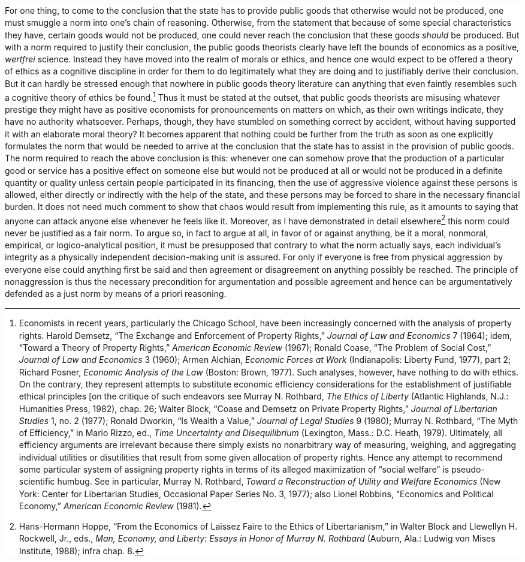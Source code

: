 For one thing, to come to the conclusion that the state has to provide public goods that otherwise would not be produced, one must smuggle a norm into one’s chain of reasoning. Otherwise, from the statement that because of some special characteristics they have, certain goods would not be produced, one could never reach the conclusion that these goods *should* be produced. But with a norm required to justify their conclusion, the public goods theorists clearly have left the bounds of economics as a positive, *wertfrei* science. Instead they have moved into the realm of morals or ethics, and hence one would expect to be offered a theory of ethics as a cognitive discipline in order for them to do legitimately what they are doing and to justifiably derive their conclusion. But it can hardly be stressed enough that nowhere in public goods theory literature can anything that even faintly resembles such a cognitive theory of ethics be found.[^14] Thus it must be stated at the outset, that public goods theorists are misusing whatever prestige they might have as positive economists for pronouncements on matters on which, as their own writings indicate, they have no authority whatsoever. Perhaps, though, they have stumbled on something correct by accident, without having supported it with an elaborate moral theory? It becomes apparent that nothing could be further from the truth as soon as one explicitly formulates the norm that would be needed to arrive at the conclusion that the state has to assist in the provision of public goods. The norm required to reach the above conclusion is this: whenever one can somehow prove that the production of a particular good or service has a positive effect on someone else but would not be produced at all or would not be produced in a definite quantity or quality unless certain people participated in its financing, then the use of aggressive violence against these persons is allowed, either directly or indirectly with the help of the state, and these persons may be forced to share in the necessary financial burden. It does not need much comment to show that chaos would result from implementing this rule, as it amounts to saying that anyone can attack anyone else whenever he feels like it. Moreover, as I have demonstrated in detail elsewhere[^15] this norm could never be justified as a fair norm. To argue so, in fact to argue at all, in favor of or against anything, be it a moral, nonmoral, empirical, or logico-analytical position, it must be presupposed that contrary to what the norm actually says, each individual’s integrity as a physically independent decision-making unit is assured. For only if everyone is free from physical aggression by everyone else could anything first be said and then agreement or disagreement on anything possibly be reached. The principle of nonaggression is thus the necessary precondition for argumentation and possible agreement and hence can be argumentatively defended as a just norm by means of a priori reasoning.


[^1]: Gustave de Molinari, *The Production of Security*, trans. J. Huston McCulloch (New York: Center for Libertarian Studies, Occasional Paper Series No. 2, 1977), p. 3.
[^2]: Ibid., p. 4.
[^3]: For various approaches of public goods theorists, see James M. Buchanan and Gordon Tullock, *The Calculus of Consent* (Ann Arbor: University of Michigan Press, 1962); James M. Buchanan, *The Public Finances* (Homewood, Ill.: Richard Irwin, 1970); idem, *The Limits of Liberty* (Chicago: University of Chicago Press, 1975); Gordon Tullock, *Private Wants, Public Means* (New York: Basic Books, 1970); Mancur Olson, *The Logic of Collective Action* (Cambridge, Mass.: Harvard University Press, 1965); William J. Baumol, *Welfare Economics and the Theory of the State* (Cambridge: Harvard University Press, 1952).
[^4]: See on the following, Murray N. Rothbard, *Man, Economy, and State* (Los Angeles: Nash, 1970), pp. 883ff.; idem, “The Myth of Neutral Taxation,” *Cato Journal* (1981); Walter Block, “Free Market Transportation: Denationalizing the Roads,” *Journal of Libertarian Studies* 3, no. 2 (1979); idem, “Public Goods and Externalities: The Case of Roads,” *Journal of Libertarian Studies* 7, no. 1 (1983).
[^5]: See for instance, William J. Baumol and Alan S. Blinder, *Economics, Principles and Policy* (New York: Harcourt, Brace, Jovanovich, 1979), chap. 31.
[^6]: Another frequently used criterion for public goods is that of “nonrivalrous consumption.” Generally, both criteria seem to coincide: When free riders cannot be excluded, nonrivalrous consumption is possible; and when they can be excluded, consumption becomes rivalrous, or so it seems. However, as public goods theorists argue, this coincidence is not perfect. It is, they say, conceivable that while the exclusion of free riders might be possible, their inclusion might not be connected with any additional cost (the marginal cost of admitting free riders is zero, that is), and that the consumption of the good in question by the additionally admitted free rider will not necessarily lead to a subtraction in the consumption of the good available to others. Such a good would be a public good, too. And since exclusion would be practiced on the free market and the good would not become available for nonrivalrous consumption to everyone it otherwise could—even though this would require no additional costs—this, according to statist-socialist logic, would prove a market failure, i.e., a suboptimal level of consumption. Hence the state would have to take over the provision of such goods. (A movie theater, for instance, might be only half full, so it might be “costless” to admit additional viewers free of charge, and their watching the movie also might not affect the paying viewers; hence the movie would qualify as a public good. Since, however, the owner of the theater would be engaging in exclusion, instead of letting free riders enjoy a “costless” performance, movie theaters would be ripe for nationalization.) On the numerous fallacies involved in defining public goods in terms of nonrivalrous consumption see notes 12 and 17 below.
[^7]: On this subject Walter Block, “Public Goods and Externalities.”
[^8]: See for instance Buchanan, *The Public Finances*, p. 23; Paul Samuelson, *Economics* (New York: McGraw Hill, 1976), p. 166.
[^9]: See Ronald Coase, “The Lighthouse in Economics,” *Journal of Law and Economics* 17 (1974).
[^10]: See, for instance, the ironic case that Block makes for socks being public goods in “Public Goods and Externalities.”
[^11]: To avoid any misunderstanding here, every single producer and every association of producers making joint decisions can, at any time, decide whether or not to produce a good based on an evaluation of the privateness or publicness of the good. In fact, decisions on whether or not to produce public goods privately are constantly made within the framework of a market economy. What is impossible is to decide whether or not to ignore the outcome of the operation of a free market based on the assessment of the degree of privateness or publicness of a good.
[^12]: In fact, then, the introduction of the distinction between private and public goods is a relapse into the pre-subjectivist era of economics. From the point of view of subjectivist economics, no good exists that can be categorized objectively as private or public. This is essentially why the second proposed criterion for public goods—permitting nonrivalrous consumption (see note 6 above)—breaks down too. For how could any outside observer determine whether or not the admittance of an additional free rider at no charge would not indeed lead to a subtraction in the consumption of a good to others? Clearly there is no way that he could objectively do so. In fact, it might well be that one’s enjoyment of a movie or of driving on a road would be considerably reduced if more people were allowed in the theater or on the road. Again, to find out whether or not this is the case one would have to ask every individual—and not everyone might agree (what then?). Furthermore, since even a good that allows nonrivalrous consumption is not a free good, as a consequence of admitting additional free riders “crowding” would eventually occur, and hence everyone would have to be asked about the appropriate “margin.” In addition, my consumption may or may not be affected depending on who it is that is admitted free of charge, so I would have to be asked about this, too. And finally, everyone might change his opinion on all of these questions over time. It is thus in the same way impossible to decide whether or not a good is a candidate for state (rather than private) production based on the criterion of nonrivalrous consumption as on that of nonexcludability (see also note 17 below).
[^13]: See Paul Samuelson, “The Pure Theory of Public Expenditure,” *Review of Economics and Statistics* (1954); idem, *Economics*, chap. 8; Milton Friedman, *Capitalism and Freedom* (Chicago: University of Chicago Press, 1962), chap. 2; F.A. Hayek, *Law, Legislation and Liberty* (Chicago: University of Chicago, 1979), vol. 3, chap. 14.
[^14]: Economists in recent years, particularly the Chicago School, have been increasingly concerned with the analysis of property rights. Harold Demsetz, “The Exchange and Enforcement of Property Rights,” *Journal of Law and Economics* 7 (1964); idem, “Toward a Theory of Property Rights,” *American Economic Review* (1967); Ronald Coase, “The Problem of Social Cost,” *Journal of Law and Economics* 3 (1960); Armen Alchian, *Economic Forces at Work* (Indianapolis: Liberty Fund, 1977), part 2; Richard Posner, *Economic Analysis of the Law* (Boston: Brown, 1977). Such analyses, however, have nothing to do with ethics. On the contrary, they represent attempts to substitute economic efficiency considerations for the establishment of justifiable ethical principles [on the critique of such endeavors see Murray N. Rothbard, *The Ethics of Liberty* (Atlantic Highlands, N.J.: Humanities Press, 1982), chap. 26; Walter Block, “Coase and Demsetz on Private Property Rights,” *Journal of Libertarian Studies* 1, no. 2 (1977); Ronald Dworkin, “Is Wealth a Value,” *Journal of Legal Studies* 9 (1980); Murray N. Rothbard, “The Myth of Efficiency,” in Mario Rizzo, ed., *Time Uncertainty and Disequilibrium* (Lexington, Mass.: D.C. Heath, 1979). Ultimately, all efficiency arguments are irrelevant because there simply exists no nonarbitrary way of measuring, weighing, and aggregating individual utilities or disutilities that result from some given allocation of property rights. Hence any attempt to recommend some particular system of assigning property rights in terms of its alleged maximization of “social welfare” is pseudo-scientific humbug. See in particular, Murray N. Rothbard, *Toward a Reconstruction of Utility and Welfare Economics* (New York: Center for Libertarian Studies, Occasional Paper Series No. 3, 1977); also Lionel Robbins, “Economics and Political Economy,” *American Economic Review* (1981).
[^15]: Hans-Hermann Hoppe, “From the Economics of Laissez Faire to the Ethics of Libertarianism,” in Walter Block and Llewellyn H. Rockwell, Jr., eds., *Man, Economy, and Liberty: Essays in Honor of Murray N. Rothbard* (Auburn, Ala.: Ludwig von Mises Institute, 1988); infra chap. 8.
[^16]: See on this argument Rothbard, “The Myth of Neutral Taxation,” p. 533\. Incidentally, the existence of one single anarchist also invalidates all references to Pareto optimality as a criterion for economically legitimate state action.
[^17]: Essentially the same reasoning that leads one to reject the socialist-statist theory built on the allegedly unique character of public goods as defined by the criterion of nonexcludability, also applies when, instead, such goods are defined by means of the criterion of nonrivalrous consumption (see notes 6 and 12 above). For one thing, in order to derive the normative statement that they *should* be so offered from the statement of fact that goods that allow nonrivalrous consumption *would not* be offered on the free market to as many consumers as could be, this theory would face exactly the same problem of requiring a justifiable ethics. Moreover, the utilitarian reasoning is blatantly wrong, too. To reason, as the public goods theorists do, that the free-market practice of excluding free riders from the enjoyment of goods that would permit nonrivalrous consumption at zero marginal costs would indicate a suboptimal level of social welfare and hence would require compensatory state action is faulty on two related counts. First, cost is a subjective category and can never be objectively measured by any outside observer. Hence, to say that additional free riders could be admitted at no cost is totally inadmissible. In fact, if the subjective costs of admitting more consumers at no charge were indeed zero, the private owner-producer of the good in question would do so. If he does not do so, this reveals that the costs for him are *not* zero. The reason may be his belief that to do so would reduce the satisfaction available to the other consumers and so would tend to depress the price for his product; or it may simply be his dislike for uninvited free riders as, for instance, when I object to the proposal that I turn over my less-thancapacity-filled living room to various self-inviting guests for nonrivalrous consumption. In any case, since for whatever reason the cost cannot be assumed to be zero, it is then fallacious to speak of a market failure when certain goods are not handed out free of charge. On the other hand, welfare losses would indeed become unavoidable if one accepted the public goods theorists’ recommendation of letting goods that allegedly allow for nonrivalrous consumption to be provided free of charge by the state. Besides the insurmountable task of determining what fulfills this criterion, the state, independent of voluntary consumer purchases as it is, would first off face the equally insoluble problem of rationally determining *how much* of the public good to provide. Clearly, since even public goods are not free goods but are subject to “crowding” at some level of use, there is no stopping point for the state, because at any level of supply there would still be users who would have to be excluded and who, with a larger supply, could enjoy a free ride. But even if this problem could be solved miraculously, in any case the (necessarily inflated) cost of production and operation of the public goods distributed free of charge for nonrivalrous consumption would have to be paid for by taxes. And this then, i.e., the fact that consumers would have been coerced into enjoying their free rides, again proves beyond any doubt that these public goods, too, are of inferior value from the point of view of consumers to the competing private goods that they now no longer can acquire.
[^18]: The most prominent modern champions of Orwellian double talk are Buchanan and Tullock (see their works cited in note 3 above). They claim that government is founded by a “constitutional contract” in which everyone “conceptually agrees” to submit to the coercive powers of government with the understanding that everyone else is subject to it too. Hence government is only *seemingly* coercive but *really* voluntary. There are several evident objections to this curious argument. First, there is no empirical evidence whatsoever for the contention that any constitution has ever been voluntarily accepted by everyone concerned. Worse, the very idea of all people voluntarily coercing themselves is simply inconceivable, much in the same way as it is inconceivable to deny the law of contradiction. For if the voluntarily accepted coercion is voluntary, then it would have to be possible to revoke one’s subjection to the constitution, and the state would be no more than a voluntarily joined club. If, however, one does not have the “right to ignore the state”—and that one does not have this right is, of course, the characteristic mark of a state as compared to a club—then it would be logically inadmissible to claim that one’s acceptance of state coercion is voluntary. Furthermore, even if all this were possible, the constitutional contact could still not claim to bind anyone except the original signers of the constitution.
[^19]: Rothbard, *Man, Economy, and State*, p. 887.
[^20]: This, first of all, should be kept in mind whenever one has to assess the validity of statist-interventionist arguments such as the following, by John Maynard Keynes (“The End of Laissez Faire,” in idem, *Collected Writings*, London: Macmillan, 1972, vol. IX, p. 291):
[^21]: Some libertarian minarchists object that the existence of a market presupposes the recognition and enforcement of a common body of law, and hence a government as a monopolistic judge and enforcement agency. (See, for example, John Hospers, *Libertarianism* [Los Angeles: Nash, 1971]; Tibor Machan, *Human Rights and Human Liberties* [Chicago: Nelson-Hall, 1975].) Now it is certainly correct that a market presupposes the recognition and enforcement of those rules that underlie its operation. But from this it does not follow that this task must be entrusted to a monopolistic agency. In fact, a common language or sign-system is also presupposed by the market; but one would hardly think it convincing to conclude that hence the government must ensure the observance of the rules of language. Like the system of language, then, the rules of market behavior emerge spontaneously and can be enforced by the “invisible hand” of self-interest. Without the observance of common rules of speech, people could not reap the advantages that communication offers, and without the observance of common rules of conduct, people could not enjoy the benefits of the higher productivity of an exchange economy based on the division of labor. In addition, as I indicated above, independent of any government the nonaggression principle underlying the operation of markets can be defended a priori as just. Moreover, as I will argue in the conclusion of this chapter, it is precisely a competitive system of law-administration and law-enforcement that generates the greatest possible pressure to elaborate and enact rules of conduct that incorporate the highest degree of *consensus* conceivable. And of course the very rules that do just this are those that a priori reasoning establishes as the logically necessary presupposition of argumentation and argumentative agreement.
[^22]: Incidentally, the same logic that would force one to accept the idea of the production of security by private business as economically the best solution to the problem of consumer satisfaction also forces one, so far as moral-ideological positions are concerned, to abandon the political theory of classical liberalism and take the small but nevertheless decisive step (from there) to the theory of libertarianism, or private property anarchism. Classical liberalism, with Ludwig von Mises as its foremost representative in the twentieth century, advocates a social system based on the nonaggression principle. And this is also what libertarianism advocates. But classical liberalism then wants to have this principle enforced by a monopolistic agency (the government, the state)—an organization, that is, which is not exclusively dependent on voluntary, contractual support by the consumers of its respective services, but instead has the right to unilaterally determine its own income, i.e., the taxes to be imposed on consumers in order to do its job in the area of security production. Now, however plausible this might sound, it should be clear that it is inconsistent. Either the principle of nonaggression is valid, in which case the state as a privileged monopolist is immoral, or business built on and around aggression—the use of force and of noncontractual means of acquiring resources—is valid, in which case one must toss out the first theory. It is impossible to sustain both contentions and not to be inconsistent unless, of course, one could provide a principle that is more fundamental than both the nonaggression principle and the states’ right to aggressive violence and from which both, with the respective limitations regarding the domains in which they are valid, can be logically derived. However, liberalism never provided any such principle, nor will it ever be able to do so, since, to argue in favor of anything presupposes one’s right to be free of aggression. Given the fact then that the principle of nonaggression cannot be argumentatively contested as morally valid without implicitly acknowledging its validity, by force of logic one is committed to abandoning liberalism and accepting instead its more radical child: libertarianism, the philosophy of pure capitalism, which demands that the production of security be undertaken by private business too.
[^23]: On the problem of competitive security production, see Gustave de Molinari, *Production of Security*; Murray N. Rothbard, *Power and Market* (Kansas City: Sheed Andrews and McMeel, 1977), chap. 1; idem, *For A New Liberty* (New York: Macmillan, 1978), chap. 12; W.C. Woolridge, *Uncle Sam the Monopoly Man* (New Rochelle, N.Y.: Arlington House, 1970), chaps. 5–6; Morris and Linda Tannehill, *The Market for Liberty* (New York: Laissez Faire Books, 1984), part 2.
[^24]: See Manfred Murck, *Soziologie der Öffentlichen Sicherheit* (Frankfurt: Campus, 1980).
[^25]: To say that the process of resource allocation becomes arbitrary in the absence of the effective functioning of the profit-loss criterion does not mean that the decisions that somehow have to he made are not subject to any kind of constraint and hence are pure whim. They are not, and any such decisions face certain constraints imposed on the decision maker. If, for instance, the allocation of production factors is decided democratically, then it evidently must appeal to the majority. But if a decision is constrained in this way or if it is made in any other way, it is still arbitrary from the point of view of voluntarily buying or not-buying consumers.
[^26]: Sums up Molinari, *Production of Security,* pp. 13–14,
[^27]: See the literature cited in note 22; also Bruno Leoni, *Freedom and the Law* (Princeton, N.J.: D. Van Nostrand, 1961); Joseph Peden, “Property Rights in Celtic Irish Law,” *Journal of Libertarian Studies* 1, no. 2 (1977).
[^28]: See Terry L. Anderson and Peter J. Hill, “The American Experiment in Anarcho-Capitalism: The *Not* So Wild, Wild West,” *Journal of Libertarian Studies* 3, no. 1 (1980).
[^29]: On the following, see Hans-Hermann Hoppe, *Eigentum, Anarchie, und Staat* (Opladen: Westdeutscher Verlag, 1986), chap. 5.
[^30]: Contrast this with the state’s policy of engaging in battles without having everyone’s deliberate support because it has the right to tax people; and ask yourself if the risk of war would be lower or higher if one had the right to stop paying taxes as soon as one had the feeling that the states’ handling of foreign affairs was not to one’s liking.
[^31]: And it may be noted here again that norms that incorporate the highest possible degrees of consensus are, of course, those that are presupposed by argumentation and whose acceptance makes consensus on anything at all possible, as indicated above.
[^32]: Again, contrast this with state-employed judges who, because they are paid from taxes and so are relatively independent of consumer satisfaction, can pass judgments that are clearly not acceptable as fair by everyone; and ask yourself if the risk of not finding the truth in a given case would be lower or higher if one had the possibility of exerting economic pressure whenever one had the feeling that a judge who one day might have to adjudicate in one’s own case had not been sufficiently careful in assembling and judging the facts of a case, or simply was an outright crook.
[^33]: See on the following in particular Rothbard, *For A New Liberty*, pp. 233ff.
[^34]: See Bernard Bailyn, *The Ideological Origins of the American Revolution* (Cambridge, Mass.: Harvard University Press, 1967); Jackson Turner Main, *The Anti-Federalists: Critics of the Constitution* (Chapel Hill: University of North Carolina Press, 1961); Murray N. Rothbard, *Conceived in Liberty* (New Rochelle, N.Y.: Arlington House, 1975–1979).
[^35]: Naturally, insurance companies would assume a particularly important role in checking the emergence of outlaw companies. Note Morris and Linda Tannehill (*The Market of Liberty*, pp. 110–11):